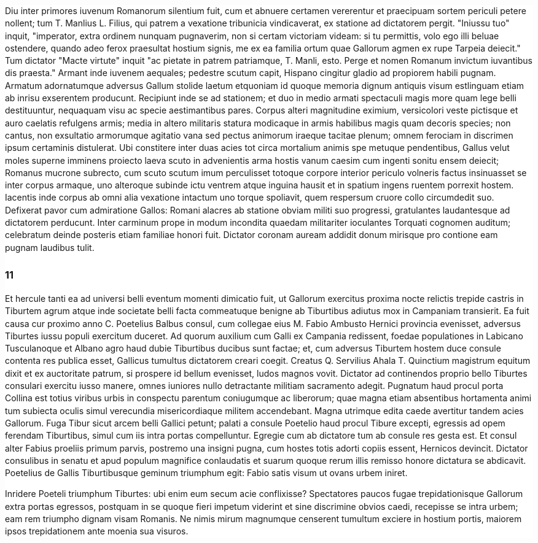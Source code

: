  Diu inter primores iuvenum Romanorum silentium fuit, cum et abnuere certamen vererentur et praecipuam sortem periculi petere nollent; tum T. Manlius L. Filius, qui patrem a vexatione tribunicia vindicaverat, ex statione ad dictatorem pergit. "Iniussu tuo" inquit, "imperator, extra ordinem nunquam pugnaverim, non si certam victoriam videam: si tu permittis, volo ego illi beluae ostendere, quando adeo ferox praesultat hostium signis, me ex ea familia ortum quae Gallorum agmen ex rupe Tarpeia deiecit." Tum dictator "Macte virtute" inquit "ac pietate in patrem patriamque, T. Manli, esto. Perge et nomen Romanum invictum iuvantibus dis praesta." Armant inde iuvenem aequales; pedestre scutum capit, Hispano cingitur gladio ad propiorem habili pugnam. Armatum adornatumque adversus Gallum stolide laetum et&#151;quoniam id quoque memoria dignum antiquis visum est&#151;linguam etiam ab inrisu exserentem producunt. Recipiunt inde se ad stationem; et duo in medio armati spectaculi magis more quam lege belli destituuntur, nequaquam visu ac specie aestimantibus pares. Corpus alteri magnitudine eximium, versicolori veste pictisque et auro caelatis refulgens armis; media in altero militaris statura modicaque in armis habilibus magis quam decoris species; non cantus, non exsultatio armorumque agitatio vana sed pectus animorum iraeque tacitae plenum; omnem ferociam in discrimen ipsum certaminis distulerat. Ubi constitere inter duas acies tot circa mortalium animis spe metuque pendentibus, Gallus velut moles superne imminens proiecto laeva scuto in advenientis arma hostis vanum caesim cum ingenti sonitu ensem deiecit; Romanus mucrone subrecto, cum scuto scutum imum perculisset totoque corpore interior periculo volneris factus insinuasset se inter corpus armaque, uno alteroque subinde ictu ventrem atque inguina hausit et in spatium ingens ruentem porrexit hostem. Iacentis inde corpus ab omni alia vexatione intactum uno torque spoliavit, quem respersum cruore collo circumdedit suo. Defixerat pavor cum admiratione Gallos: Romani alacres ab statione obviam militi suo progressi, gratulantes laudantesque ad dictatorem perducunt. Inter carminum prope in modum incondita quaedam militariter ioculantes Torquati cognomen auditum; celebratum deinde posteris etiam familiae honori fuit. Dictator coronam auream addidit donum mirisque pro contione eam pugnam laudibus tulit.  

### 11 

 Et hercule tanti ea ad universi belli eventum momenti dimicatio fuit, ut Gallorum exercitus proxima nocte relictis trepide castris in Tiburtem agrum atque inde societate belli facta commeatuque benigne ab Tiburtibus adiutus mox in Campaniam transierit. Ea fuit causa cur proximo anno C. Poetelius Balbus consul, cum collegae eius M. Fabio Ambusto Hernici provincia evenisset, adversus Tiburtes iussu populi exercitum duceret. Ad quorum auxilium cum Galli ex Campania redissent, foedae populationes in Labicano Tusculanoque et Albano agro haud dubie Tiburtibus ducibus sunt factae; et, cum adversus Tiburtem hostem duce consule contenta res publica esset, Gallicus tumultus dictatorem creari coegit. Creatus Q. Servilius Ahala T. Quinctium magistrum equitum dixit et ex auctoritate patrum, si prospere id bellum evenisset, ludos magnos vovit. Dictator ad continendos proprio bello Tiburtes consulari exercitu iusso manere, omnes iuniores nullo detractante militiam sacramento adegit. Pugnatum haud procul porta Collina est totius viribus urbis in conspectu parentum coniugumque ac liberorum; quae magna etiam absentibus hortamenta animi tum subiecta oculis simul verecundia misericordiaque militem accendebant. Magna utrimque edita caede avertitur tandem acies Gallorum. Fuga Tibur sicut arcem belli Gallici petunt; palati a consule Poetelio haud procul Tibure excepti, egressis ad opem ferendam Tiburtibus, simul cum iis intra portas compelluntur. Egregie cum ab dictatore tum ab consule res gesta est. Et consul alter Fabius proeliis primum parvis, postremo una insigni pugna, cum hostes totis adorti copiis essent, Hernicos devincit. Dictator consulibus in senatu et apud populum magnifice conlaudatis et suarum quoque rerum illis remisso honore dictatura se abdicavit. Poetelius de Gallis Tiburtibusque geminum triumphum egit: Fabio satis visum ut ovans urbem iniret. 

Inridere Poeteli triumphum Tiburtes: ubi enim eum secum acie conflixisse? Spectatores paucos fugae trepidationisque Gallorum extra portas egressos, postquam in se quoque fieri impetum viderint et sine discrimine obvios caedi, recepisse se intra urbem; eam rem triumpho dignam visam Romanis. Ne nimis mirum magnumque censerent tumultum exciere in hostium portis, maiorem ipsos trepidationem ante moenia sua visuros.  
